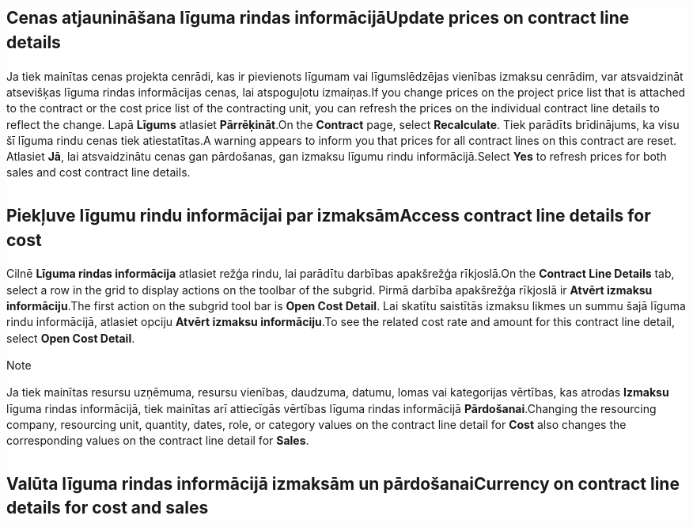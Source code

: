 ## <a name="update-prices-on-contract-line-details"></a><span data-ttu-id="b7c25-202">Cenas atjaunināšana līguma rindas informācijā</span><span class="sxs-lookup"><span data-stu-id="b7c25-202">Update prices on contract line details</span></span>

<span data-ttu-id="b7c25-203">Ja tiek mainītas cenas projekta cenrādi, kas ir pievienots līgumam vai līgumslēdzējas vienības izmaksu cenrādim, var atsvaidzināt atsevišķas līguma rindas informācijas cenas, lai atspoguļotu izmaiņas.</span><span class="sxs-lookup"><span data-stu-id="b7c25-203">If you change prices on the project price list that is attached to the contract or the cost price list of the contracting unit, you can refresh the prices on the individual contract line details to reflect the change.</span></span> <span data-ttu-id="b7c25-204">Lapā **Līgums** atlasiet **Pārrēķināt**.</span><span class="sxs-lookup"><span data-stu-id="b7c25-204">On the **Contract** page, select **Recalculate**.</span></span> <span data-ttu-id="b7c25-205">Tiek parādīts brīdinājums, ka visu šī līguma rindu cenas tiek atiestatītas.</span><span class="sxs-lookup"><span data-stu-id="b7c25-205">A warning appears to inform you that prices for all contract lines on this contract are reset.</span></span> <span data-ttu-id="b7c25-206">Atlasiet **Jā**, lai atsvaidzinātu cenas gan pārdošanas, gan izmaksu līgumu rindu informācijā.</span><span class="sxs-lookup"><span data-stu-id="b7c25-206">Select **Yes** to refresh prices for both sales and cost contract line details.</span></span>

## <a name="access-contract-line-details-for-cost"></a><span data-ttu-id="b7c25-207">Piekļuve līgumu rindu informācijai par izmaksām</span><span class="sxs-lookup"><span data-stu-id="b7c25-207">Access contract line details for cost</span></span>

<span data-ttu-id="b7c25-208">Cilnē **Līguma rindas informācija** atlasiet režģa rindu, lai parādītu darbības apakšrežģa rīkjoslā.</span><span class="sxs-lookup"><span data-stu-id="b7c25-208">On the **Contract Line Details** tab, select a row in the grid to display actions on the toolbar of the subgrid.</span></span> <span data-ttu-id="b7c25-209">Pirmā darbība apakšrežģa rīkjoslā ir **Atvērt izmaksu informāciju**.</span><span class="sxs-lookup"><span data-stu-id="b7c25-209">The first action on the subgrid tool bar is **Open Cost Detail**.</span></span> <span data-ttu-id="b7c25-210">Lai skatītu saistītās izmaksu likmes un summu šajā līguma rindu informācijā, atlasiet opciju **Atvērt izmaksu informāciju**.</span><span class="sxs-lookup"><span data-stu-id="b7c25-210">To see the related cost rate and amount for this contract line detail, select **Open Cost Detail**.</span></span> 

> [!NOTE]
> <span data-ttu-id="b7c25-211">Ja tiek mainītas resursu uzņēmuma, resursu vienības, daudzuma, datumu, lomas vai kategorijas vērtības, kas atrodas **Izmaksu** līguma rindas informācijā, tiek mainītas arī attiecīgās vērtības līguma rindas informācijā **Pārdošanai**.</span><span class="sxs-lookup"><span data-stu-id="b7c25-211">Changing the resourcing company, resourcing unit, quantity, dates, role, or category values on the contract line detail for **Cost** also changes the corresponding values on the contract line detail for **Sales**.</span></span>

## <a name="currency-on-contract-line-details-for-cost-and-sales"></a><span data-ttu-id="b7c25-212">Valūta līguma rindas informācijā izmaksām un pārdošanai</span><span class="sxs-lookup"><span data-stu-id="b7c25-212">Currency on contract line details for cost and sales</span></span>
